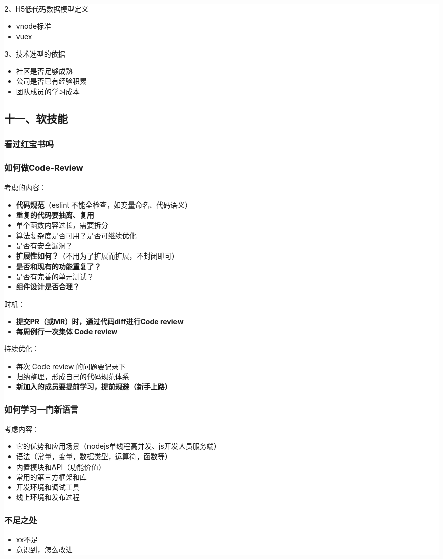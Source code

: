 

2、H5低代码数据模型定义

- vnode标准
- vuex



3、技术选型的依据

- 社区是否足够成熟
- 公司是否已有经验积累
- 团队成员的学习成本



## 十一、软技能

### 看过红宝书吗

### 如何做Code-Review

考虑的内容：

- **代码规范**（eslint 不能全检查，如变量命名、代码语义）
- **重复的代码要抽离、复用**
- 单个函数内容过长，需要拆分
- 算法复杂度是否可用？是否可继续优化
- 是否有安全漏洞？
- **扩展性如何？**（不用为了扩展而扩展，不封闭即可）
- **是否和现有的功能重复了？**
- 是否有完善的单元测试？
- **组件设计是否合理？**

时机：

- **提交PR（或MR）时，通过代码diff进行Code review**
- **每周例行一次集体 Code review**

持续优化：

- 每次 Code review 的问题要记录下
- 归纳整理，形成自己的代码规范体系
- **新加入的成员要提前学习，提前规避（新手上路）**

### 如何学习一门新语言

考虑内容：

- 它的优势和应用场景（nodejs单线程高并发、js开发人员服务端）
- 语法（常量，变量，数据类型，运算符，函数等）
- 内置模块和API（功能价值）
- 常用的第三方框架和库
- 开发环境和调试工具
- 线上环境和发布过程

### 不足之处

- xx不足
- 意识到，怎么改进

